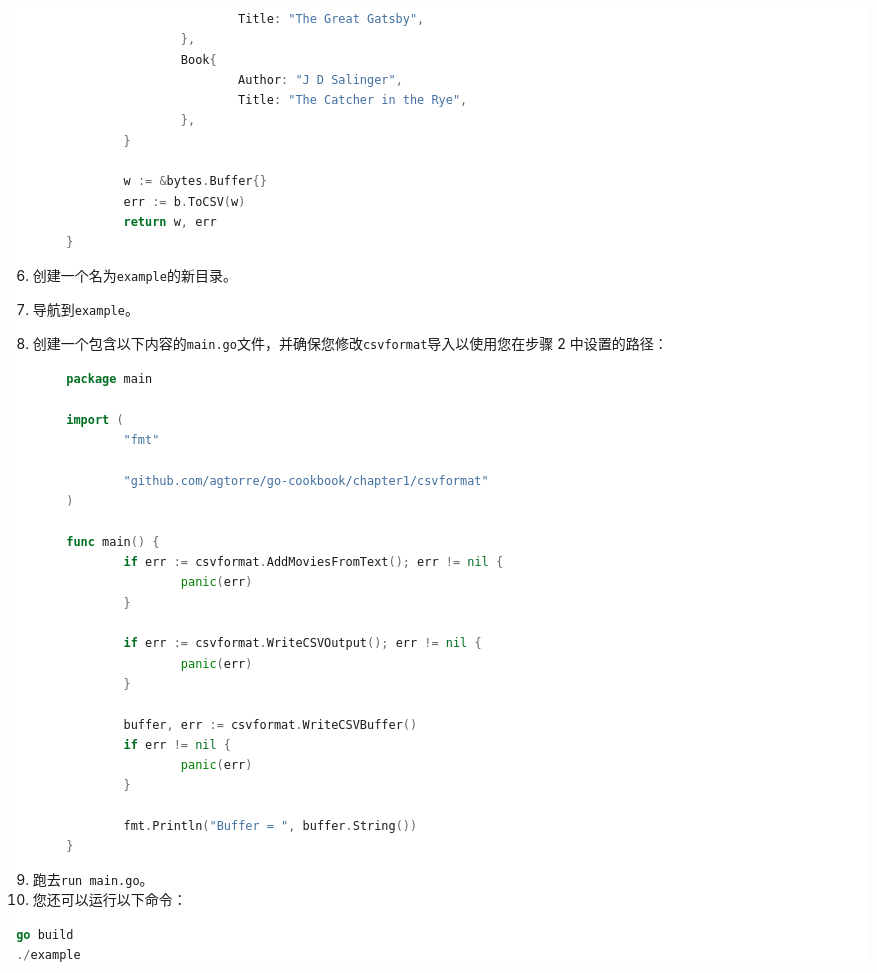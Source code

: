 ```go
                                Title: "The Great Gatsby",
                        },
                        Book{
                                Author: "J D Salinger",
                                Title: "The Catcher in the Rye",
                        },
                }

                w := &bytes.Buffer{}
                err := b.ToCSV(w)
                return w, err
        }

```

6.  创建一个名为`example`的新目录。

7.  导航到`example`。
8.  创建一个包含以下内容的`main.go`文件，并确保您修改`csvformat`导入以使用您在步骤 2 中设置的路径：

```go
        package main

        import (
                "fmt"

                "github.com/agtorre/go-cookbook/chapter1/csvformat"
        )

        func main() {
                if err := csvformat.AddMoviesFromText(); err != nil {
                        panic(err)
                }

                if err := csvformat.WriteCSVOutput(); err != nil {
                        panic(err)
                }

                buffer, err := csvformat.WriteCSVBuffer()
                if err != nil {
                        panic(err)
                }

                fmt.Println("Buffer = ", buffer.String())
        }

```

9.  跑去`run main.go`。
10.  您还可以运行以下命令：

```go
 go build
 ./example

```
